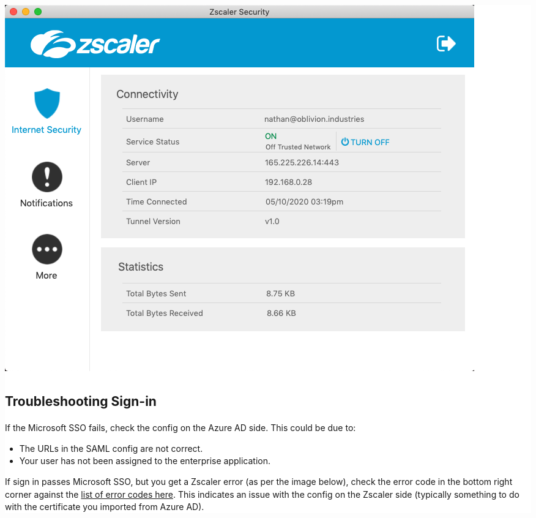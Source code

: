 ![24](24.png)



## Troubleshooting Sign-in

If the Microsoft SSO fails, check the config on the Azure AD side. This could be due to:

* The URLs in the SAML config are not correct.
* Your user has not been assigned to the enterprise application.



If sign in passes Microsoft SSO, but you get a Zscaler error (as per the image below), check the error code in the bottom right corner against the [list of error codes here](https://help.zscaler.com/zia/troubleshooting-saml). This indicates an issue with the config on the Zscaler side (typically something to do with the certificate you imported from Azure AD).
